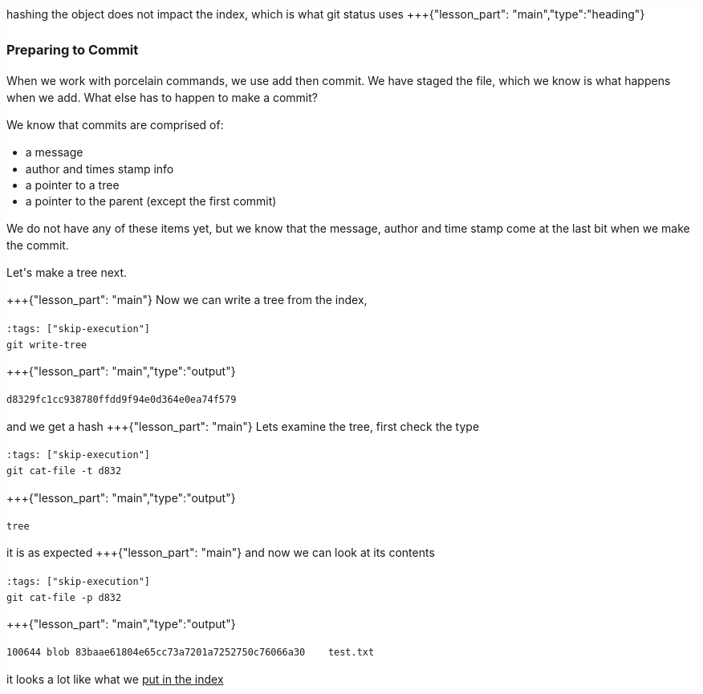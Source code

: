 hashing the object does not impact the index, which is what git status uses
+++{"lesson_part": "main","type":"heading"}


### Preparing to Commit

When we work with porcelain commands, we use add then commit.  We have staged the file, which we know is  what happens when we add.  What else has to happen to make a commit?  


We know that commits are comprised of:
- a message
- author and times stamp info
- a pointer to a tree
- a pointer to the parent (except the first commit)

We do not have any of these items yet, but we know that the message, author and time stamp come at the last bit when we make the commit.  

Let's make a tree next. 


+++{"lesson_part": "main"}
Now we can write a tree from the index,
```{code-cell} bash
:tags: ["skip-execution"]
git write-tree
```

+++{"lesson_part": "main","type":"output"}

```{code-block} console
d8329fc1cc938780ffdd9f94e0d364e0ea74f579
```
and we get a hash
+++{"lesson_part": "main"}
Lets examine the tree, first check the type
```{code-cell} bash
:tags: ["skip-execution"]
git cat-file -t d832
```

+++{"lesson_part": "main","type":"output"}

```{code-block} console
tree
```
it is as expected
+++{"lesson_part": "main"}
and now we can look at its contents
```{code-cell} bash
:tags: ["skip-execution"]
git cat-file -p d832
```

+++{"lesson_part": "main","type":"output"}

```{code-block} console
100644 blob 83baae61804e65cc73a7201a7252750c76066a30	test.txt
```
it looks a lot like what we [put in the index](#updateindex)
